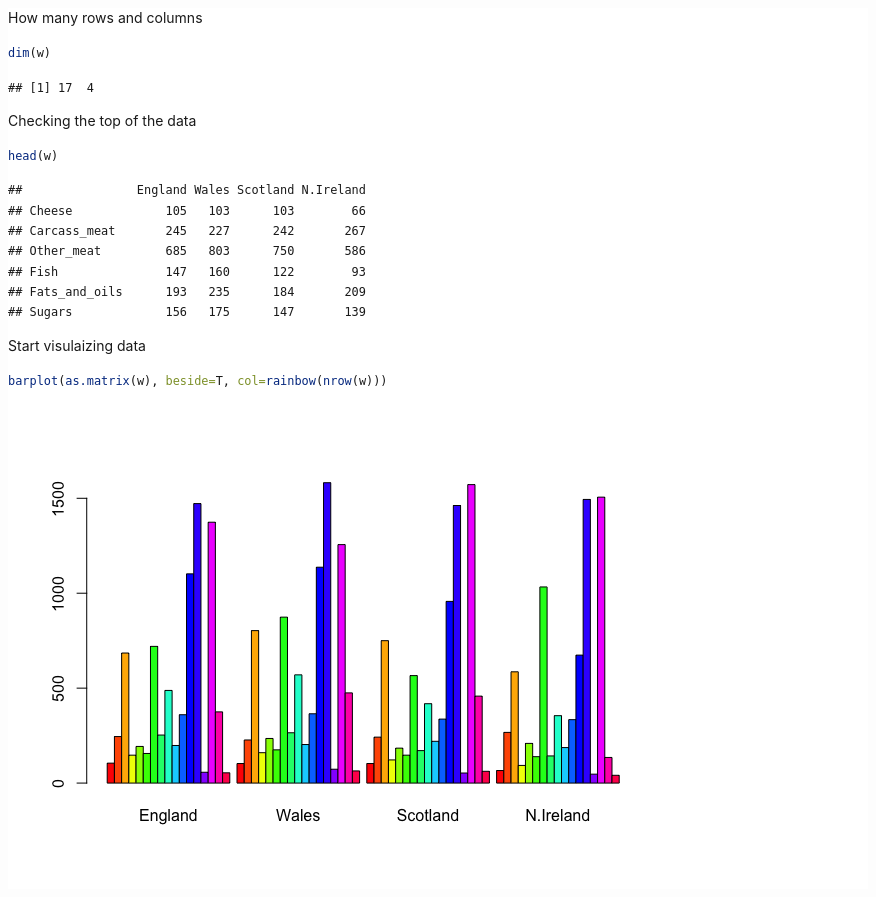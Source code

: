 How many rows and columns

``` r
dim(w)
```

    ## [1] 17  4

Checking the top of the data

``` r
head(w)
```

    ##                England Wales Scotland N.Ireland
    ## Cheese             105   103      103        66
    ## Carcass_meat       245   227      242       267
    ## Other_meat         685   803      750       586
    ## Fish               147   160      122        93
    ## Fats_and_oils      193   235      184       209
    ## Sugars             156   175      147       139

Start visulaizing data

``` r
barplot(as.matrix(w), beside=T, col=rainbow(nrow(w)))
```

![](Class_08_PCA_files/figure-markdown_github/unnamed-chunk-4-1.png)
